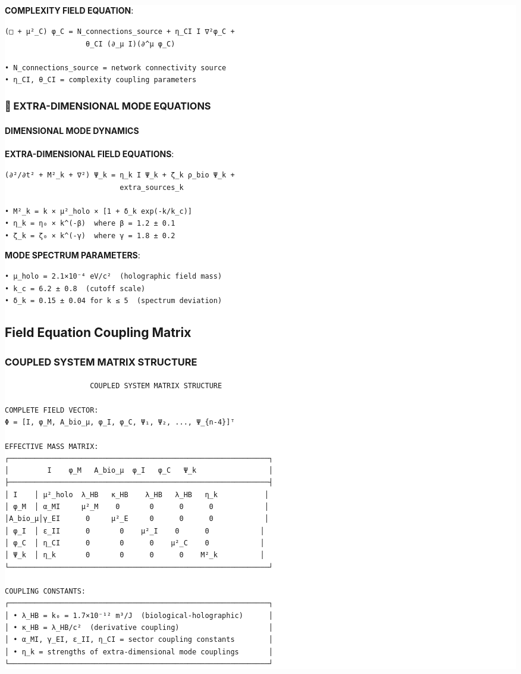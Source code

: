 **COMPLEXITY FIELD EQUATION**:
```
(□ + μ²_C) φ_C = N_connections_source + η_CI I ∇²φ_C +
                   θ_CI (∂_μ I)(∂^μ φ_C)

• N_connections_source = network connectivity source
• η_CI, θ_CI = complexity coupling parameters
```

### 🌌 EXTRA-DIMENSIONAL MODE EQUATIONS

#### DIMENSIONAL MODE DYNAMICS
**EXTRA-DIMENSIONAL FIELD EQUATIONS**:
```
(∂²/∂t² + M²_k + ∇²) Ψ_k = η_k I Ψ_k + ζ_k ρ_bio Ψ_k +
                           extra_sources_k

• M²_k = k × μ²_holo × [1 + δ_k exp(-k/k_c)]
• η_k = η₀ × k^(-β)  where β = 1.2 ± 0.1
• ζ_k = ζ₀ × k^(-γ)  where γ = 1.8 ± 0.2
```

**MODE SPECTRUM PARAMETERS**:
```
• μ_holo = 2.1×10⁻⁴ eV/c²  (holographic field mass)
• k_c = 6.2 ± 0.8  (cutoff scale)
• δ_k = 0.15 ± 0.04 for k ≤ 5  (spectrum deviation)
```

## Field Equation Coupling Matrix

### COUPLED SYSTEM MATRIX STRUCTURE
```
                    COUPLED SYSTEM MATRIX STRUCTURE
                    
COMPLETE FIELD VECTOR:
Φ = [I, φ_M, A_bio_μ, φ_I, φ_C, Ψ₁, Ψ₂, ..., Ψ_{n-4}]ᵀ

EFFECTIVE MASS MATRIX:
┌─────────────────────────────────────────────────────────────┐
│         I    φ_M   A_bio_μ  φ_I   φ_C   Ψ_k                 │
├─────────────────────────────────────────────────────────────┤
│ I    │ μ²_holo  λ_HB   κ_HB    λ_HB   λ_HB   η_k           │
│ φ_M  │ α_MI     μ²_M    0       0      0      0            │
│A_bio_μ│γ_EI      0     μ²_E     0      0      0            │
│ φ_I  │ ε_II      0       0    μ²_I    0      0            │
│ φ_C  │ η_CI      0       0      0    μ²_C    0            │
│ Ψ_k  │ η_k       0       0      0      0    M²_k          │
└─────────────────────────────────────────────────────────────┘

COUPLING CONSTANTS:
┌─────────────────────────────────────────────────────────────┐
│ • λ_HB = k₀ = 1.7×10⁻¹² m³/J  (biological-holographic)      │
│ • κ_HB = λ_HB/c²  (derivative coupling)                     │
│ • α_MI, γ_EI, ε_II, η_CI = sector coupling constants        │
│ • η_k = strengths of extra-dimensional mode couplings       │
└─────────────────────────────────────────────────────────────┘
```
